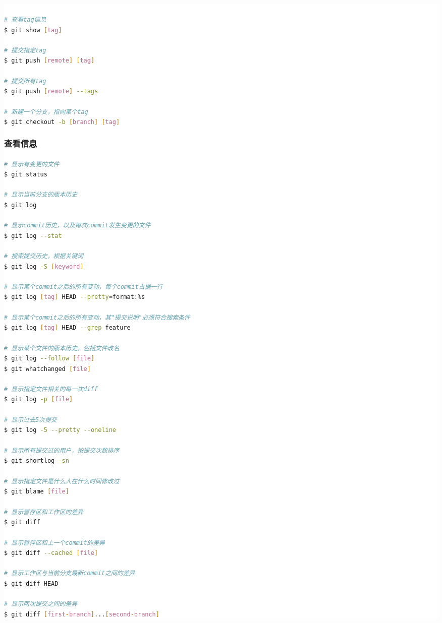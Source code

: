 ```sh

# 查看tag信息
$ git show [tag]

# 提交指定tag
$ git push [remote] [tag]

# 提交所有tag
$ git push [remote] --tags

# 新建一个分支，指向某个tag
$ git checkout -b [branch] [tag]
```

### 查看信息

```sh
# 显示有变更的文件
$ git status

# 显示当前分支的版本历史
$ git log

# 显示commit历史，以及每次commit发生变更的文件
$ git log --stat

# 搜索提交历史，根据关键词
$ git log -S [keyword]

# 显示某个commit之后的所有变动，每个commit占据一行
$ git log [tag] HEAD --pretty=format:%s

# 显示某个commit之后的所有变动，其"提交说明"必须符合搜索条件
$ git log [tag] HEAD --grep feature

# 显示某个文件的版本历史，包括文件改名
$ git log --follow [file]
$ git whatchanged [file]

# 显示指定文件相关的每一次diff
$ git log -p [file]

# 显示过去5次提交
$ git log -5 --pretty --oneline

# 显示所有提交过的用户，按提交次数排序
$ git shortlog -sn

# 显示指定文件是什么人在什么时间修改过
$ git blame [file]

# 显示暂存区和工作区的差异
$ git diff

# 显示暂存区和上一个commit的差异
$ git diff --cached [file]

# 显示工作区与当前分支最新commit之间的差异
$ git diff HEAD

# 显示两次提交之间的差异
$ git diff [first-branch]...[second-branch]

```